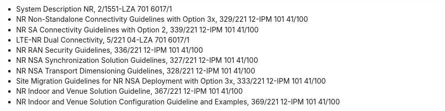 - System Description NR, 2/1551-LZA 701 6017/1
- NR Non-Standalone Connectivity Guidelines with Option 3x, 329/221 12-IPM 101 41/100
- NR SA Connectivity Guidelines with Option 2, 339/221 12-IPM 101 41/100
- LTE-NR Dual Connectivity, 5/221 04-LZA 701 6017/1
- NR RAN Security Guidelines, 336/221 12-IPM 101 41/100
- NR NSA Synchronization Solution Guidelines, 327/221 12-IPM 101 41/100
- NR NSA Transport Dimensioning Guidelines, 328/221 12-IPM 101 41/100
- Site Migration Guidelines for NR NSA Deployment with Option 3x, 333/221 12-IPM 101 41/100
- NR Indoor and Venue Solution Guideline, 367/221 12-IPM 101 41/100
- NR Indoor and Venue Solution Configuration Guideline and Examples, 369/221 12-IPM 101 41/100